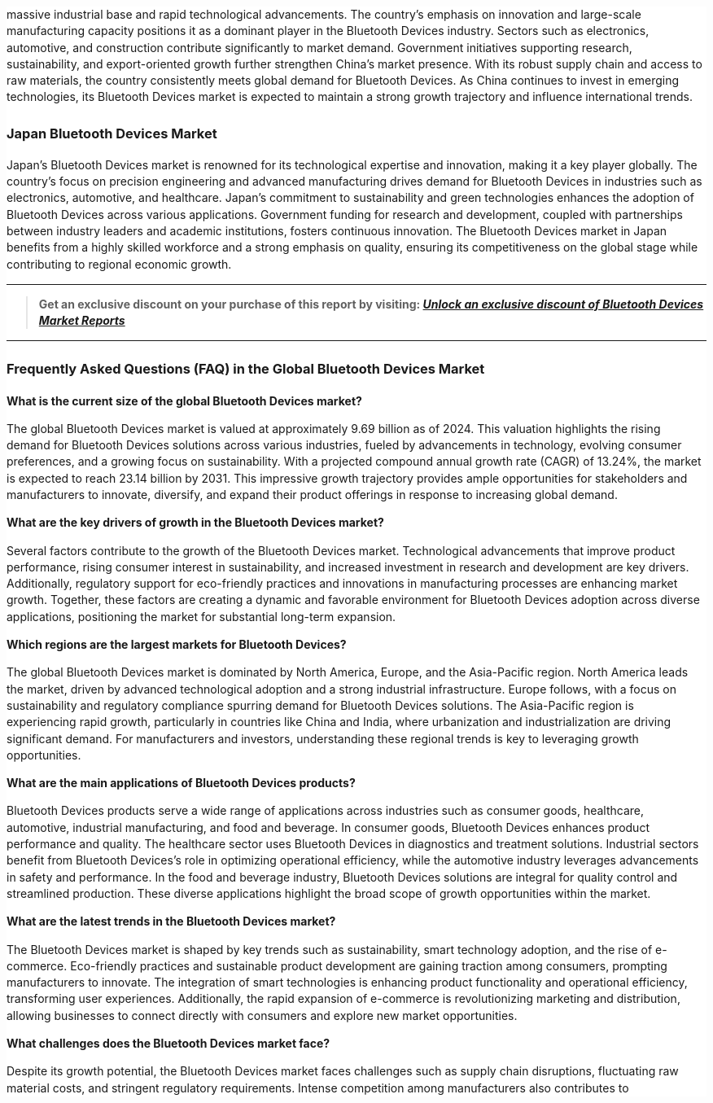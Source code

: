 massive industrial base and rapid technological advancements. The country&rsquo;s emphasis on innovation and large-scale manufacturing capacity positions it as a dominant player in the Bluetooth Devices industry. Sectors such as electronics, automotive, and construction contribute significantly to market demand. Government initiatives supporting research, sustainability, and export-oriented growth further strengthen China&rsquo;s market presence. With its robust supply chain and access to raw materials, the country consistently meets global demand for Bluetooth Devices. As China continues to invest in emerging technologies, its Bluetooth Devices market is expected to maintain a strong growth trajectory and influence international trends.</p><h3>Japan Bluetooth Devices Market</h3><p>Japan&rsquo;s Bluetooth Devices market is renowned for its technological expertise and innovation, making it a key player globally. The country&rsquo;s focus on precision engineering and advanced manufacturing drives demand for Bluetooth Devices in industries such as electronics, automotive, and healthcare. Japan&rsquo;s commitment to sustainability and green technologies enhances the adoption of Bluetooth Devices across various applications. Government funding for research and development, coupled with partnerships between industry leaders and academic institutions, fosters continuous innovation. The Bluetooth Devices market in Japan benefits from a highly skilled workforce and a strong emphasis on quality, ensuring its competitiveness on the global stage while contributing to regional economic growth.</p><hr /><blockquote><p><strong>Get an exclusive discount on your purchase of this report by visiting: <em><a href="://marketresearchpulse.com/ask-for-discount/70774?utm_source=Github&amp;utm_medium=026">Unlock an exclusive discount of Bluetooth Devices Market Reports</a></em>&nbsp;</strong></p></blockquote><hr /><h3>Frequently Asked Questions (FAQ) in the Global Bluetooth Devices Market</h3><p><strong>What is the current size of the global Bluetooth Devices market?</strong></p><p>The global Bluetooth Devices market is valued at approximately 9.69 billion as of 2024. This valuation highlights the rising demand for Bluetooth Devices solutions across various industries, fueled by advancements in technology, evolving consumer preferences, and a growing focus on sustainability. With a projected compound annual growth rate (CAGR) of 13.24%, the market is expected to reach 23.14 billion by 2031. This impressive growth trajectory provides ample opportunities for stakeholders and manufacturers to innovate, diversify, and expand their product offerings in response to increasing global demand.</p><p><strong>What are the key drivers of growth in the Bluetooth Devices market?</strong></p><p>Several factors contribute to the growth of the Bluetooth Devices market. Technological advancements that improve product performance, rising consumer interest in sustainability, and increased investment in research and development are key drivers. Additionally, regulatory support for eco-friendly practices and innovations in manufacturing processes are enhancing market growth. Together, these factors are creating a dynamic and favorable environment for Bluetooth Devices adoption across diverse applications, positioning the market for substantial long-term expansion.</p><p><strong>Which regions are the largest markets for Bluetooth Devices?</strong></p><p>The global Bluetooth Devices market is dominated by North America, Europe, and the Asia-Pacific region. North America leads the market, driven by advanced technological adoption and a strong industrial infrastructure. Europe follows, with a focus on sustainability and regulatory compliance spurring demand for Bluetooth Devices solutions. The Asia-Pacific region is experiencing rapid growth, particularly in countries like China and India, where urbanization and industrialization are driving significant demand. For manufacturers and investors, understanding these regional trends is key to leveraging growth opportunities.</p><p><strong>What are the main applications of Bluetooth Devices products?</strong></p><p>Bluetooth Devices products serve a wide range of applications across industries such as consumer goods, healthcare, automotive, industrial manufacturing, and food and beverage. In consumer goods, Bluetooth Devices enhances product performance and quality. The healthcare sector uses Bluetooth Devices in diagnostics and treatment solutions. Industrial sectors benefit from Bluetooth Devices&rsquo;s role in optimizing operational efficiency, while the automotive industry leverages advancements in safety and performance. In the food and beverage industry, Bluetooth Devices solutions are integral for quality control and streamlined production. These diverse applications highlight the broad scope of growth opportunities within the market.</p><p><strong>What are the latest trends in the Bluetooth Devices market?</strong></p><p>The Bluetooth Devices market is shaped by key trends such as sustainability, smart technology adoption, and the rise of e-commerce. Eco-friendly practices and sustainable product development are gaining traction among consumers, prompting manufacturers to innovate. The integration of smart technologies is enhancing product functionality and operational efficiency, transforming user experiences. Additionally, the rapid expansion of e-commerce is revolutionizing marketing and distribution, allowing businesses to connect directly with consumers and explore new market opportunities.</p><p><strong>What challenges does the Bluetooth Devices market face?</strong></p><p>Despite its growth potential, the Bluetooth Devices market faces challenges such as supply chain disruptions, fluctuating raw material costs, and stringent regulatory requirements. Intense competition among manufacturers also contributes to